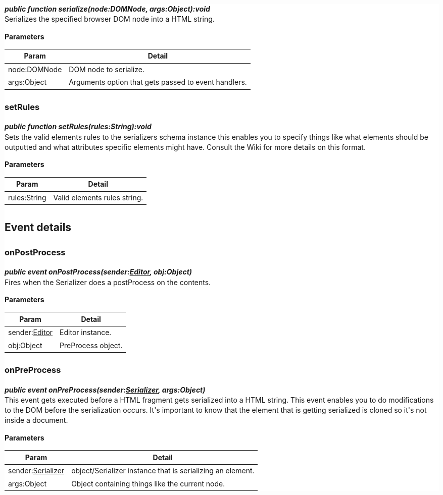 ***public function serialize(node:DOMNode, args:Object):void***  
Serializes the specified browser DOM node into a HTML string.      

**Parameters**  

| Param | Detail |
| --- | --- |
| node:DOMNode | DOM node to serialize. |
| args:Object | Arguments option that gets passed to event handlers. |

### setRules 

***public function setRules(rules:String):void***  
Sets the valid elements rules to the serializers schema instance this enables you to specify things like what elements should be outputted and what attributes specific elements might have. Consult the Wiki for more details on this format.      

**Parameters**  

| Param | Detail |
| --- | --- |
| rules:String | Valid elements rules string. |

## Event details

### onPostProcess 

***public event onPostProcess(sender:[Editor](https://www.tiny.cloud/docs-3x/api/class_tinymce.Editor.html), obj:Object)***  
Fires when the Serializer does a postProcess on the contents.      

**Parameters**  

| Param | Detail |
| --- | --- |
| sender:[Editor](https://www.tiny.cloud/docs-3x/api/class_tinymce.Editor.html) | Editor instance. |
| obj:Object | PreProcess object. |

### onPreProcess 

***public event onPreProcess(sender:[Serializer](https://www.tiny.cloud/docs-3x/api/dom/class_tinymce.dom.Serializer.html), args:Object)***  
This event gets executed before a HTML fragment gets serialized into a HTML string. This event enables you to do modifications to the DOM before the serialization occurs. It's important to know that the element that is getting serialized is cloned so it's not inside a document.      

**Parameters**  

| Param | Detail |
| --- | --- |
| sender:[Serializer](https://www.tiny.cloud/docs-3x/api/dom/class_tinymce.dom.Serializer.html) | object/Serializer instance that is serializing an element. |
| args:Object | Object containing things like the current node. |
